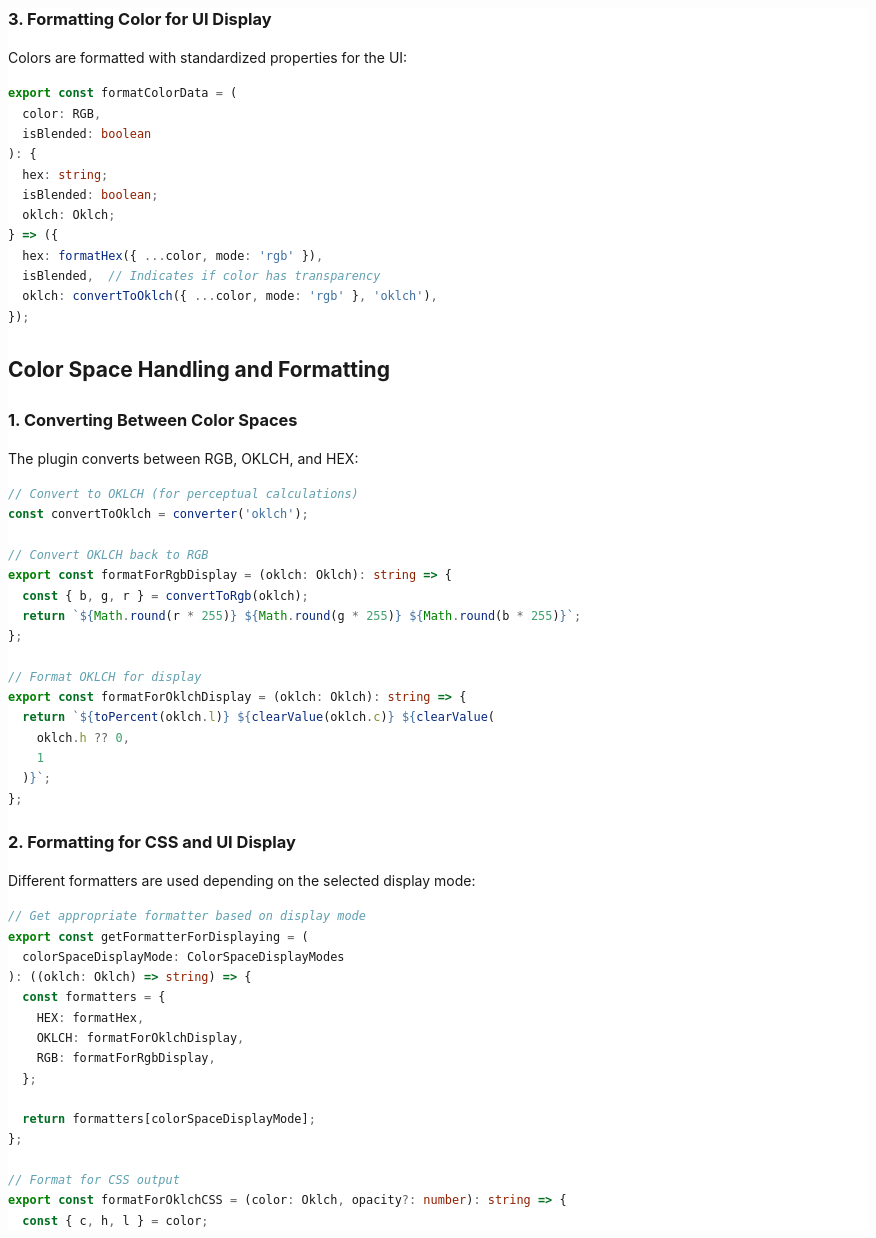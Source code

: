 ### 3. Formatting Color for UI Display

Colors are formatted with standardized properties for the UI:

```typescript
export const formatColorData = (
  color: RGB,
  isBlended: boolean
): {
  hex: string;
  isBlended: boolean;
  oklch: Oklch;
} => ({
  hex: formatHex({ ...color, mode: 'rgb' }),
  isBlended,  // Indicates if color has transparency
  oklch: convertToOklch({ ...color, mode: 'rgb' }, 'oklch'),
});
```

## Color Space Handling and Formatting

### 1. Converting Between Color Spaces

The plugin converts between RGB, OKLCH, and HEX:

```typescript
// Convert to OKLCH (for perceptual calculations)
const convertToOklch = converter('oklch');

// Convert OKLCH back to RGB
export const formatForRgbDisplay = (oklch: Oklch): string => {
  const { b, g, r } = convertToRgb(oklch);
  return `${Math.round(r * 255)} ${Math.round(g * 255)} ${Math.round(b * 255)}`;
};

// Format OKLCH for display
export const formatForOklchDisplay = (oklch: Oklch): string => {
  return `${toPercent(oklch.l)} ${clearValue(oklch.c)} ${clearValue(
    oklch.h ?? 0,
    1
  )}`;
};
```

### 2. Formatting for CSS and UI Display

Different formatters are used depending on the selected display mode:

```typescript
// Get appropriate formatter based on display mode
export const getFormatterForDisplaying = (
  colorSpaceDisplayMode: ColorSpaceDisplayModes
): ((oklch: Oklch) => string) => {
  const formatters = {
    HEX: formatHex,
    OKLCH: formatForOklchDisplay,
    RGB: formatForRgbDisplay,
  };

  return formatters[colorSpaceDisplayMode];
};

// Format for CSS output
export const formatForOklchCSS = (color: Oklch, opacity?: number): string => {
  const { c, h, l } = color;
```